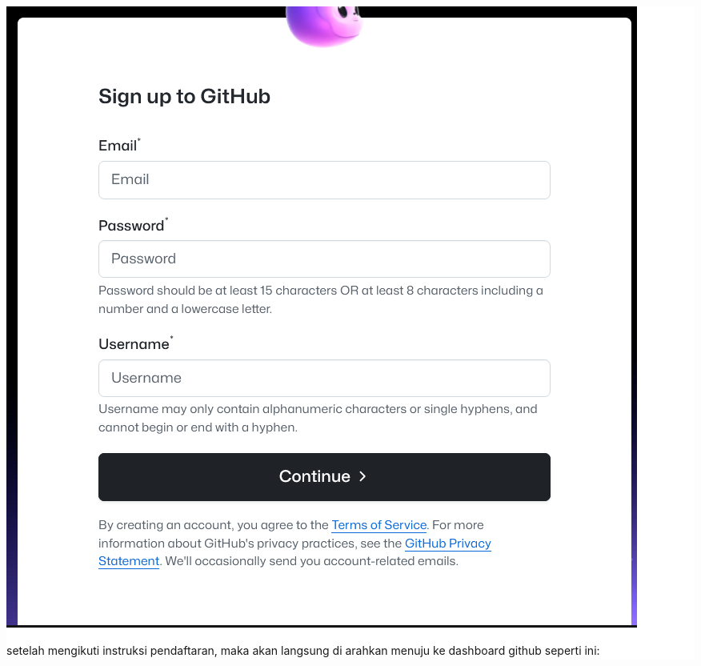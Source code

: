 <img src="./asset/signup.png">

setelah mengikuti instruksi pendaftaran, maka akan langsung di arahkan menuju ke dashboard github seperti ini:
